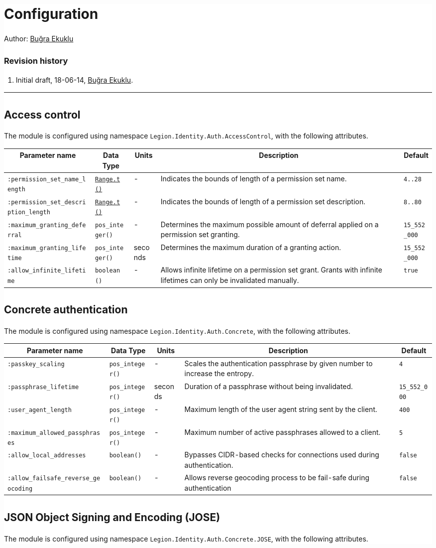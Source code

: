 # Configuration

Author: [Buğra Ekuklu](mailto:bekuklu@stcpay.com.sa)

### Revision history

1. Initial draft, 18-06-14, [Buğra Ekuklu](mailto:bekuklu@stcpay.com.sa).

---

## Access control

The module is configured using namespace `Legion.Identity.Auth.AccessControl`, with the following attributes.

Parameter name | Data Type | Units | Description | Default
--- | --- | --- | --- | ---
`:permission_set_name_length` | [`Range.t()`] | - | Indicates the bounds of length of a permission set name. | `4..28`
`:permission_set_description_length` | [`Range.t()`] | - | Indicates the bounds of length of a permission set description. | `8..80`
`:maximum_granting_deferral` | `pos_integer()` | - | Determines the maximum possible amount of deferral applied on a permission set granting. | `15_552_000`
`:maximum_granting_lifetime` | `pos_integer()` | seconds | Determines the maximum duration of a granting action. | `15_552_000`
`:allow_infinite_lifetime` | `boolean()` | - | Allows infinite lifetime on a permission set grant. Grants with infinite lifetimes can only be invalidated manually. | `true`

## Concrete authentication

The module is configured using namespace `Legion.Identity.Auth.Concrete`, with the following attributes.

Parameter name | Data Type | Units | Description | Default
--- | --- | --- | --- | ---
`:passkey_scaling` | `pos_integer()` | - | Scales the authentication passphrase by given number to increase the entropy. | `4`
`:passphrase_lifetime` | `pos_integer()` | seconds | Duration of a passphrase without being invalidated. | `15_552_000`
`:user_agent_length` | `pos_integer()` | - | Maximum length of the user agent string sent by the client. | `400`
`:maximum_allowed_passphrases` | `pos_integer()` | - | Maximum number of active passphrases allowed to a client. | `5`
`:allow_local_addresses` | `boolean()` | - | Bypasses CIDR-based checks for connections used during authentication. | `false`
`:allow_failsafe_reverse_geocoding` | `boolean()` | - | Allows reverse geocoding process to be fail-safe during authentication | `false`

## JSON Object Signing and Encoding (JOSE)

The module is configured using namespace `Legion.Identity.Auth.Concrete.JOSE`, with the following attributes.


[`Range.t()`]: https://hexdocs.pm/elixir/Range.html#t:t/0
[`String.t()`]: https://hexdocs.pm/elixir/String.html#t:t/0